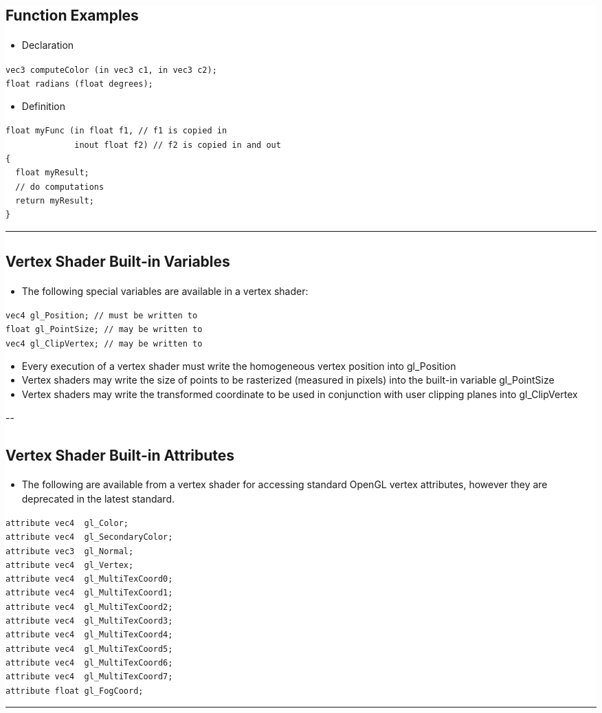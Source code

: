
##  Function Examples
- Declaration

```
vec3 computeColor (in vec3 c1, in vec3 c2); 
float radians (float degrees);
```
- Definition

```
float myFunc (in float f1, // f1 is copied in
              inout float f2) // f2 is copied in and out
{
  float myResult;
  // do computations
  return myResult; 
}
```

---

## Vertex Shader Built-in Variables

- The following special variables are available in a vertex shader:

```
vec4 gl_Position; // must be written to 
float gl_PointSize; // may be written to 
vec4 gl_ClipVertex; // may be written to
```

- Every execution of a vertex shader must write the homogeneous vertex position into gl_Position
- Vertex shaders may write the size of points to be rasterized (measured in pixels) into the built-in variable gl_PointSize
- Vertex shaders may write the transformed coordinate to be used in conjunction with user clipping planes into gl_ClipVertex

--

## Vertex Shader Built-in Attributes
- The following are available from a vertex shader for accessing standard OpenGL vertex attributes, however they are deprecated in the latest standard.

```
attribute vec4  gl_Color;
attribute vec4  gl_SecondaryColor;
attribute vec3  gl_Normal;
attribute vec4  gl_Vertex;
attribute vec4  gl_MultiTexCoord0;
attribute vec4  gl_MultiTexCoord1;
attribute vec4  gl_MultiTexCoord2;
attribute vec4  gl_MultiTexCoord3;
attribute vec4  gl_MultiTexCoord4;
attribute vec4  gl_MultiTexCoord5;
attribute vec4  gl_MultiTexCoord6;
attribute vec4  gl_MultiTexCoord7;
attribute float gl_FogCoord;
```

---